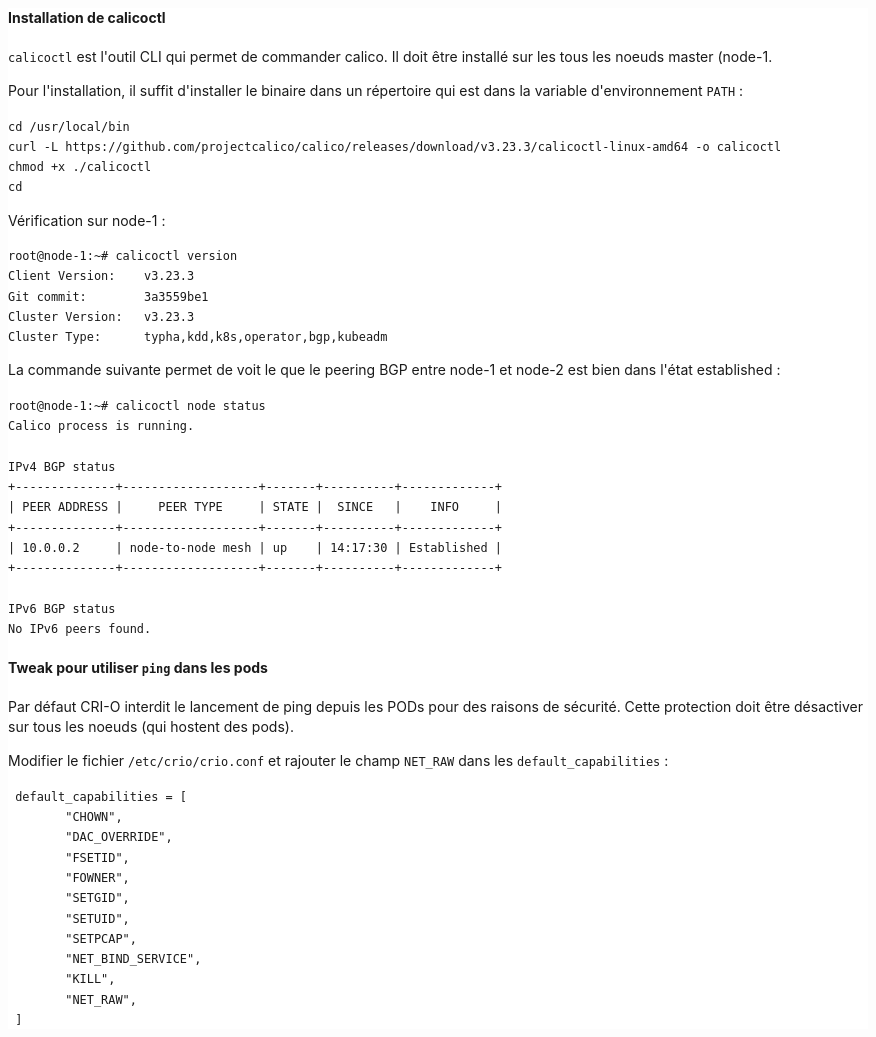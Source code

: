 #### Installation de calicoctl

`calicoctl` est l'outil CLI qui permet de commander calico. Il doit être installé sur les tous les noeuds master (node-1.

Pour l'installation, il suffit d'installer le binaire dans un répertoire qui est dans la variable d'environnement `PATH` :

```
cd /usr/local/bin
curl -L https://github.com/projectcalico/calico/releases/download/v3.23.3/calicoctl-linux-amd64 -o calicoctl
chmod +x ./calicoctl
cd
```

Vérification sur node-1 :

```
root@node-1:~# calicoctl version
Client Version:    v3.23.3
Git commit:        3a3559be1
Cluster Version:   v3.23.3
Cluster Type:      typha,kdd,k8s,operator,bgp,kubeadm
```

La commande suivante permet de voit le que le peering BGP entre node-1 et node-2 est bien dans l'état established :

```
root@node-1:~# calicoctl node status
Calico process is running.

IPv4 BGP status
+--------------+-------------------+-------+----------+-------------+
| PEER ADDRESS |     PEER TYPE     | STATE |  SINCE   |    INFO     |
+--------------+-------------------+-------+----------+-------------+
| 10.0.0.2     | node-to-node mesh | up    | 14:17:30 | Established |
+--------------+-------------------+-------+----------+-------------+

IPv6 BGP status
No IPv6 peers found.
```

#### Tweak pour utiliser `ping` dans les pods

Par défaut CRI-O interdit le lancement de ping depuis les PODs pour des raisons de sécurité. Cette protection doit être désactiver sur tous les noeuds (qui hostent des pods).

 Modifier le fichier `/etc/crio/crio.conf` et rajouter le champ `NET_RAW` dans les `default_capabilities` :

```
 default_capabilities = [
        "CHOWN",
        "DAC_OVERRIDE",
        "FSETID",
        "FOWNER",
        "SETGID",
        "SETUID",
        "SETPCAP",
        "NET_BIND_SERVICE",
        "KILL",
        "NET_RAW",
 ]
```
